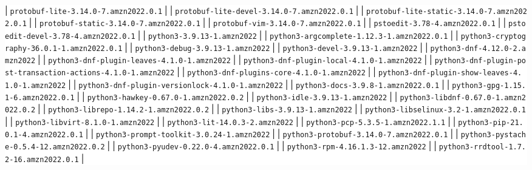 |  `protobuf-lite-3.14.0-7.amzn2022.0.1`  | 
|  `protobuf-lite-devel-3.14.0-7.amzn2022.0.1`  | 
|  `protobuf-lite-static-3.14.0-7.amzn2022.0.1`  | 
|  `protobuf-static-3.14.0-7.amzn2022.0.1`  | 
|  `protobuf-vim-3.14.0-7.amzn2022.0.1`  | 
|  `pstoedit-3.78-4.amzn2022.0.1`  | 
|  `pstoedit-devel-3.78-4.amzn2022.0.1`  | 
|  `python3-3.9.13-1.amzn2022`  | 
|  `python3-argcomplete-1.12.3-1.amzn2022.0.1`  | 
|  `python3-cryptography-36.0.1-1.amzn2022.0.1`  | 
|  `python3-debug-3.9.13-1.amzn2022`  | 
|  `python3-devel-3.9.13-1.amzn2022`  | 
|  `python3-dnf-4.12.0-2.amzn2022`  | 
|  `python3-dnf-plugin-leaves-4.1.0-1.amzn2022`  | 
|  `python3-dnf-plugin-local-4.1.0-1.amzn2022`  | 
|  `python3-dnf-plugin-post-transaction-actions-4.1.0-1.amzn2022`  | 
|  `python3-dnf-plugins-core-4.1.0-1.amzn2022`  | 
|  `python3-dnf-plugin-show-leaves-4.1.0-1.amzn2022`  | 
|  `python3-dnf-plugin-versionlock-4.1.0-1.amzn2022`  | 
|  `python3-docs-3.9.8-1.amzn2022.0.1`  | 
|  `python3-gpg-1.15.1-6.amzn2022.0.1`  | 
|  `python3-hawkey-0.67.0-1.amzn2022.0.2`  | 
|  `python3-idle-3.9.13-1.amzn2022`  | 
|  `python3-libdnf-0.67.0-1.amzn2022.0.2`  | 
|  `python3-librepo-1.14.2-1.amzn2022.0.2`  | 
|  `python3-libs-3.9.13-1.amzn2022`  | 
|  `python3-libselinux-3.2-1.amzn2022.0.1`  | 
|  `python3-libvirt-8.1.0-1.amzn2022`  | 
|  `python3-lit-14.0.3-2.amzn2022`  | 
|  `python3-pcp-5.3.5-1.amzn2022.1.1`  | 
|  `python3-pip-21.0.1-4.amzn2022.0.1`  | 
|  `python3-prompt-toolkit-3.0.24-1.amzn2022`  | 
|  `python3-protobuf-3.14.0-7.amzn2022.0.1`  | 
|  `python3-pystache-0.5.4-12.amzn2022.0.2`  | 
|  `python3-pyudev-0.22.0-4.amzn2022.0.1`  | 
|  `python3-rpm-4.16.1.3-12.amzn2022`  | 
|  `python3-rrdtool-1.7.2-16.amzn2022.0.1`  | 